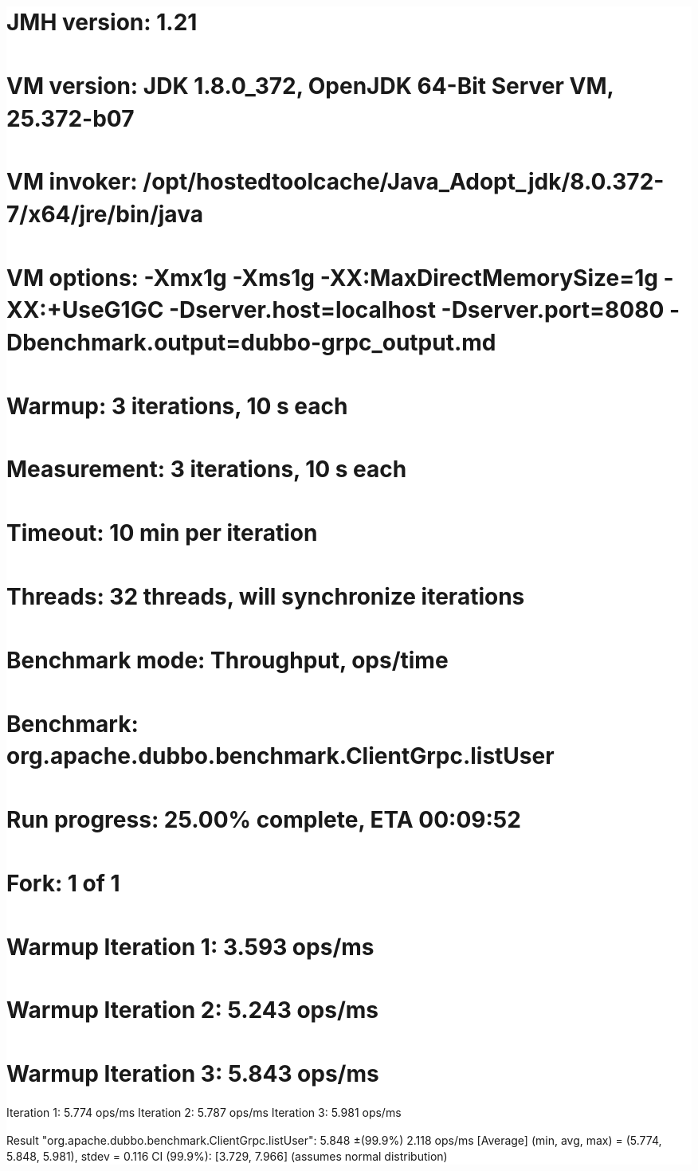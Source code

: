 
# JMH version: 1.21
# VM version: JDK 1.8.0_372, OpenJDK 64-Bit Server VM, 25.372-b07
# VM invoker: /opt/hostedtoolcache/Java_Adopt_jdk/8.0.372-7/x64/jre/bin/java
# VM options: -Xmx1g -Xms1g -XX:MaxDirectMemorySize=1g -XX:+UseG1GC -Dserver.host=localhost -Dserver.port=8080 -Dbenchmark.output=dubbo-grpc_output.md
# Warmup: 3 iterations, 10 s each
# Measurement: 3 iterations, 10 s each
# Timeout: 10 min per iteration
# Threads: 32 threads, will synchronize iterations
# Benchmark mode: Throughput, ops/time
# Benchmark: org.apache.dubbo.benchmark.ClientGrpc.listUser

# Run progress: 25.00% complete, ETA 00:09:52
# Fork: 1 of 1
# Warmup Iteration   1: 3.593 ops/ms
# Warmup Iteration   2: 5.243 ops/ms
# Warmup Iteration   3: 5.843 ops/ms
Iteration   1: 5.774 ops/ms
Iteration   2: 5.787 ops/ms
Iteration   3: 5.981 ops/ms


Result "org.apache.dubbo.benchmark.ClientGrpc.listUser":
  5.848 ±(99.9%) 2.118 ops/ms [Average]
  (min, avg, max) = (5.774, 5.848, 5.981), stdev = 0.116
  CI (99.9%): [3.729, 7.966] (assumes normal distribution)
